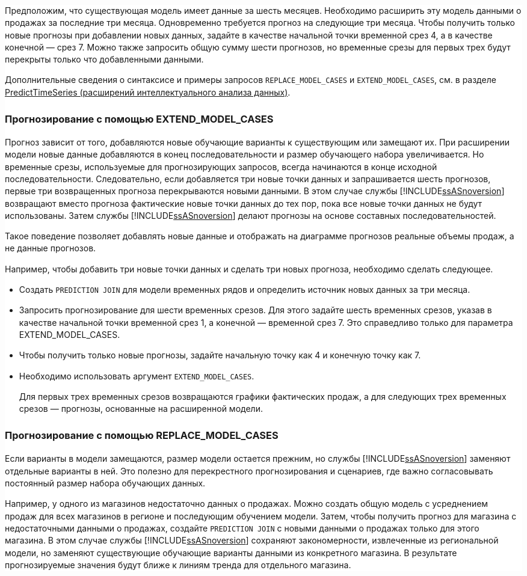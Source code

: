  Предположим, что существующая модель имеет данные за шесть месяцев. Необходимо расширить эту модель данными о продажах за последние три месяца. Одновременно требуется прогноз на следующие три месяца. Чтобы получить только новые прогнозы при добавлении новых данных, задайте в качестве начальной точки временной срез 4, а в качестве конечной — срез 7. Можно также запросить общую сумму шести прогнозов, но временные срезы для первых трех будут перекрыты только что добавленными данными.  
  
 Дополнительные сведения о синтаксисе и примеры запросов `REPLACE_MODEL_CASES` и `EXTEND_MODEL_CASES`, см. в разделе [PredictTimeSeries &#40;расширений интеллектуального анализа данных&#41;](/sql/dmx/predicttimeseries-dmx).  
  
###  <a name="bkmk_EXTEND"></a> Прогнозирование с помощью EXTEND_MODEL_CASES  
 Прогноз зависит от того, добавляются новые обучающие варианты к существующим или замещают их. При расширении модели новые данные добавляются в конец последовательности и размер обучающего набора увеличивается. Но временные срезы, используемые для прогнозирующих запросов, всегда начинаются в конце исходной последовательности. Следовательно, если добавляется три новые точки данных и запрашивается шесть прогнозов, первые три возвращенных прогноза перекрываются новыми данными. В этом случае службы [!INCLUDE[ssASnoversion](../../includes/ssasnoversion-md.md)] возвращают вместо прогноза фактические новые точки данных до тех пор, пока все новые точки данных не будут использованы. Затем службы [!INCLUDE[ssASnoversion](../../includes/ssasnoversion-md.md)] делают прогнозы на основе составных последовательностей.  
  
 Такое поведение позволяет добавлять новые данные и отображать на диаграмме прогнозов реальные объемы продаж, а не данные прогнозов.  
  
 Например, чтобы добавить три новые точки данных и сделать три новых прогноза, необходимо сделать следующее.  
  
-   Создать `PREDICTION JOIN` для модели временных рядов и определить источник новых данных за три месяца.  
  
-   Запросить прогнозирование для шести временных срезов. Для этого задайте шесть временных срезов, указав в качестве начальной точки временной срез 1, а конечной — временной срез 7. Это справедливо только для параметра EXTEND_MODEL_CASES.  
  
-   Чтобы получить только новые прогнозы, задайте начальную точку как 4 и конечную точку как 7.  
  
-   Необходимо использовать аргумент `EXTEND_MODEL_CASES`.  
  
     Для первых трех временных срезов возвращаются графики фактических продаж, а для следующих трех временных срезов — прогнозы, основанные на расширенной модели.  
  
###  <a name="bkmk_REPLACE"></a> Прогнозирование с помощью REPLACE_MODEL_CASES  
 Если варианты в модели замещаются, размер модели остается прежним, но службы [!INCLUDE[ssASnoversion](../../includes/ssasnoversion-md.md)] заменяют отдельные варианты в ней. Это полезно для перекрестного прогнозирования и сценариев, где важно согласовывать постоянный размер набора обучающих данных.  
  
 Например, у одного из магазинов недостаточно данных о продажах. Можно создать общую модель с усреднением продаж для всех магазинов в регионе и последующим обучением модели. Затем, чтобы получить прогноз для магазина с недостаточными данными о продажах, создайте `PREDICTION JOIN` с новыми данными о продажах только для этого магазина. В этом случае службы [!INCLUDE[ssASnoversion](../../includes/ssasnoversion-md.md)] сохраняют закономерности, извлеченные из региональной модели, но заменяют существующие обучающие варианты данными из конкретного магазина. В результате прогнозируемые значения будут ближе к линиям тренда для отдельного магазина.  
  